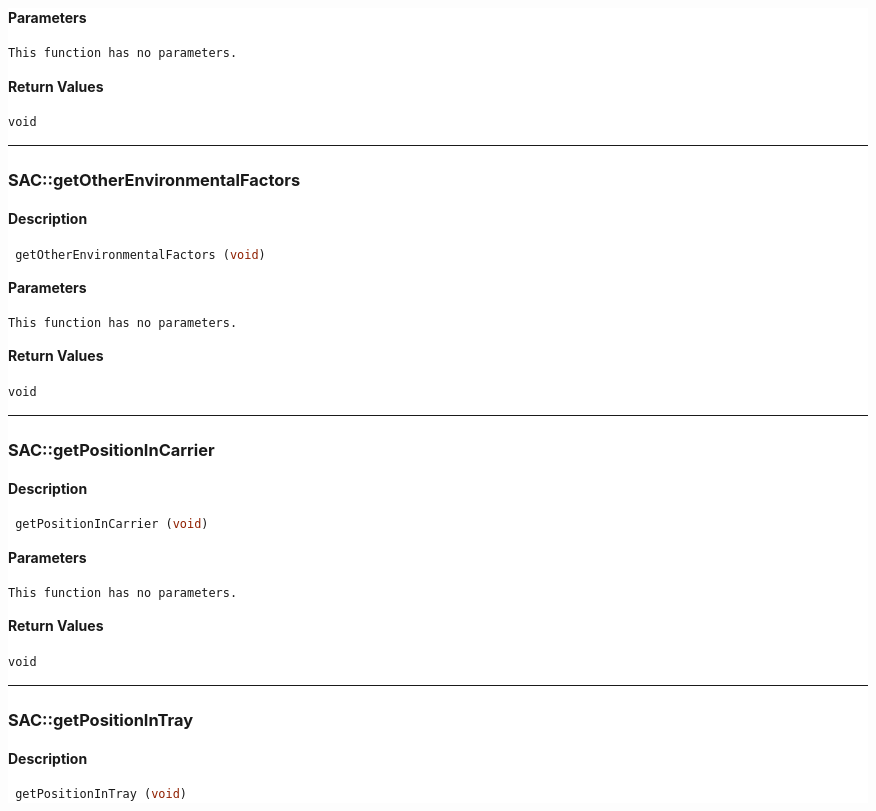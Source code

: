 **Parameters**

`This function has no parameters.`

**Return Values**

`void`


<hr />


### SAC::getOtherEnvironmentalFactors  

**Description**

```php
 getOtherEnvironmentalFactors (void)
```

 

 

**Parameters**

`This function has no parameters.`

**Return Values**

`void`


<hr />


### SAC::getPositionInCarrier  

**Description**

```php
 getPositionInCarrier (void)
```

 

 

**Parameters**

`This function has no parameters.`

**Return Values**

`void`


<hr />


### SAC::getPositionInTray  

**Description**

```php
 getPositionInTray (void)
```
